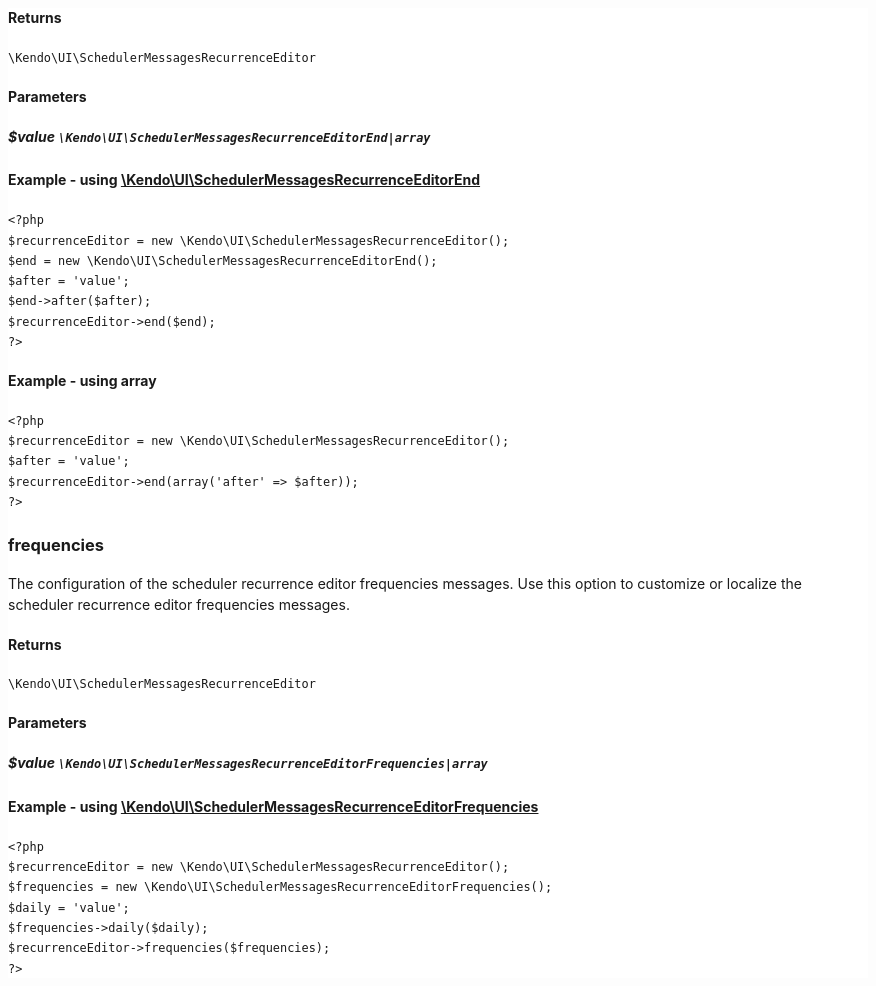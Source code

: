 #### Returns
`\Kendo\UI\SchedulerMessagesRecurrenceEditor`

#### Parameters

##### $value `\Kendo\UI\SchedulerMessagesRecurrenceEditorEnd|array`


#### Example - using [\Kendo\UI\SchedulerMessagesRecurrenceEditorEnd](/kendo-ui/api/wrappers/php/Kendo/UI/SchedulerMessagesRecurrenceEditorEnd)
    <?php
    $recurrenceEditor = new \Kendo\UI\SchedulerMessagesRecurrenceEditor();
    $end = new \Kendo\UI\SchedulerMessagesRecurrenceEditorEnd();
    $after = 'value';
    $end->after($after);
    $recurrenceEditor->end($end);
    ?>

#### Example - using array

    <?php
    $recurrenceEditor = new \Kendo\UI\SchedulerMessagesRecurrenceEditor();
    $after = 'value';
    $recurrenceEditor->end(array('after' => $after));
    ?>

### frequencies

The configuration of the scheduler recurrence editor frequencies messages. Use this option to customize or localize the scheduler recurrence editor frequencies messages.

#### Returns
`\Kendo\UI\SchedulerMessagesRecurrenceEditor`

#### Parameters

##### $value `\Kendo\UI\SchedulerMessagesRecurrenceEditorFrequencies|array`


#### Example - using [\Kendo\UI\SchedulerMessagesRecurrenceEditorFrequencies](/kendo-ui/api/wrappers/php/Kendo/UI/SchedulerMessagesRecurrenceEditorFrequencies)
    <?php
    $recurrenceEditor = new \Kendo\UI\SchedulerMessagesRecurrenceEditor();
    $frequencies = new \Kendo\UI\SchedulerMessagesRecurrenceEditorFrequencies();
    $daily = 'value';
    $frequencies->daily($daily);
    $recurrenceEditor->frequencies($frequencies);
    ?>
